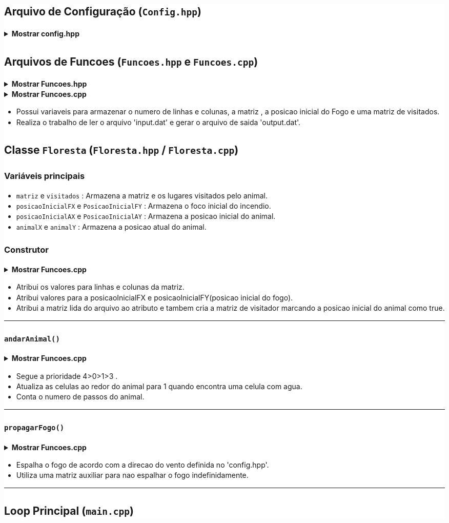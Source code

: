 
## Arquivo de Configuração (`Config.hpp`)
<details><summary><strong>Mostrar config.hpp</strong></summary></details>

## Arquivos de Funcoes (`Funcoes.hpp` e `Funcoes.cpp`)
<details><summary><strong>Mostrar Funcoes.hpp</strong></summary></details> 
 <details><summary><strong>Mostrar Funcoes.cpp</strong></summary></details> 
 
 - Possui  variaveis para armazenar o numero de linhas e colunas, a matriz , a posicao inicial do  Fogo e uma matriz de visitados.
 - Realiza o trabalho de ler o arquivo 'input.dat' e gerar o arquivo de saida 'output.dat'.


## Classe `Floresta` (`Floresta.hpp` / `Floresta.cpp`)

### Variáveis principais

- `matriz` e `visitados` : Armazena a matriz  e os lugares visitados pelo animal.
- `posicaoInicialFX` e `PosicaoInicialFY` : Armazena o foco inicial do incendio.
- `posicaoInicialAX` e `PosicaoInicialAY` : Armazena a posicao inicial do animal.
- `animalX` e `animalY` : Armazena a posicao atual do animal.

### Construtor
<details><summary><strong>Mostrar Funcoes.cpp</strong></summary></details>

- Atribui os valores para linhas e colunas da matriz.
- Atribui valores para a posicaoInicialFX e posicaoInicialFY(posicao inicial do fogo).
- Atribui a matriz lida do arquivo ao atributo e tambem cria a matriz de visitador marcando a posicao inicial do animal como true.

---

### `andarAnimal()`

<details><summary><strong>Mostrar Funcoes.cpp</strong></summary></details>

- Segue a prioridade 4>0>1>3 .
- Atualiza as celulas ao redor do animal para 1 quando encontra uma celula com agua.
- Conta o numero de passos do animal.

---

### `propagarFogo()`

<details><summary><strong>Mostrar Funcoes.cpp</strong></summary></details>

 - Espalha o fogo de acordo com a direcao do vento definida no 'config.hpp'.
 - Utiliza uma matriz auxiliar para nao espalhar o fogo indefinidamente.
---

## Loop Principal (`main.cpp`)
